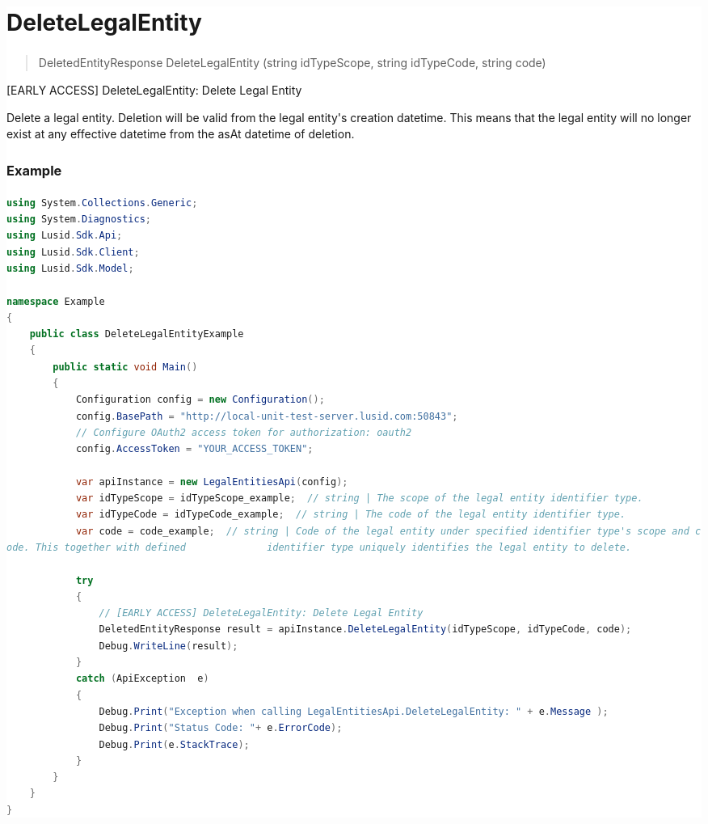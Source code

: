 
<a name="deletelegalentity"></a>
# **DeleteLegalEntity**
> DeletedEntityResponse DeleteLegalEntity (string idTypeScope, string idTypeCode, string code)

[EARLY ACCESS] DeleteLegalEntity: Delete Legal Entity

Delete a legal entity. Deletion will be valid from the legal entity's creation datetime.  This means that the legal entity will no longer exist at any effective datetime from the asAt datetime of deletion.

### Example
```csharp
using System.Collections.Generic;
using System.Diagnostics;
using Lusid.Sdk.Api;
using Lusid.Sdk.Client;
using Lusid.Sdk.Model;

namespace Example
{
    public class DeleteLegalEntityExample
    {
        public static void Main()
        {
            Configuration config = new Configuration();
            config.BasePath = "http://local-unit-test-server.lusid.com:50843";
            // Configure OAuth2 access token for authorization: oauth2
            config.AccessToken = "YOUR_ACCESS_TOKEN";

            var apiInstance = new LegalEntitiesApi(config);
            var idTypeScope = idTypeScope_example;  // string | The scope of the legal entity identifier type.
            var idTypeCode = idTypeCode_example;  // string | The code of the legal entity identifier type.
            var code = code_example;  // string | Code of the legal entity under specified identifier type's scope and code. This together with defined              identifier type uniquely identifies the legal entity to delete.

            try
            {
                // [EARLY ACCESS] DeleteLegalEntity: Delete Legal Entity
                DeletedEntityResponse result = apiInstance.DeleteLegalEntity(idTypeScope, idTypeCode, code);
                Debug.WriteLine(result);
            }
            catch (ApiException  e)
            {
                Debug.Print("Exception when calling LegalEntitiesApi.DeleteLegalEntity: " + e.Message );
                Debug.Print("Status Code: "+ e.ErrorCode);
                Debug.Print(e.StackTrace);
            }
        }
    }
}
```
